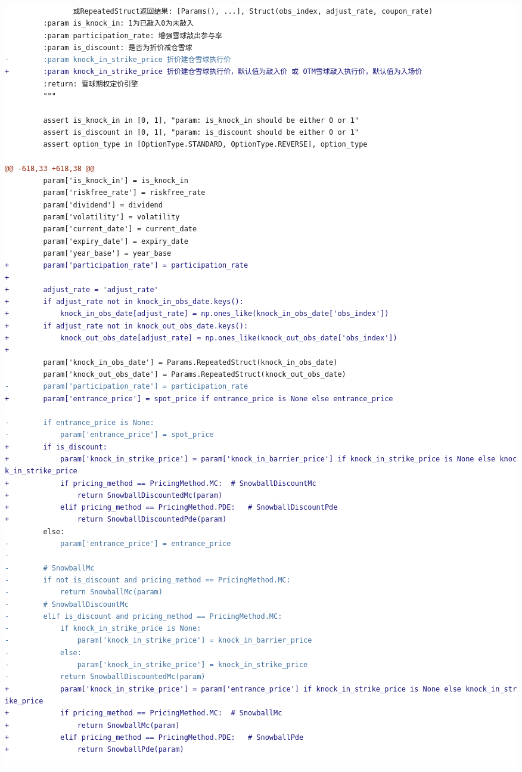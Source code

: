```diff
                或RepeatedStruct返回结果: [Params(), ...], Struct(obs_index, adjust_rate, coupon_rate)
         :param is_knock_in: 1为已敲入0为未敲入
         :param participation_rate: 增强雪球敲出参与率
         :param is_discount: 是否为折价减仓雪球
-        :param knock_in_strike_price 折价建仓雪球执行价
+        :param knock_in_strike_price 折价建仓雪球执行价，默认值为敲入价 或 OTM雪球敲入执行价，默认值为入场价
         :return: 雪球期权定价引擎
         """
 
         assert is_knock_in in [0, 1], "param: is_knock_in should be either 0 or 1"
         assert is_discount in [0, 1], "param: is_discount should be either 0 or 1"
         assert option_type in [OptionType.STANDARD, OptionType.REVERSE], option_type
 
@@ -618,33 +618,38 @@
         param['is_knock_in'] = is_knock_in
         param['riskfree_rate'] = riskfree_rate
         param['dividend'] = dividend
         param['volatility'] = volatility
         param['current_date'] = current_date
         param['expiry_date'] = expiry_date
         param['year_base'] = year_base
+        param['participation_rate'] = participation_rate
+
+        adjust_rate = 'adjust_rate'
+        if adjust_rate not in knock_in_obs_date.keys():
+            knock_in_obs_date[adjust_rate] = np.ones_like(knock_in_obs_date['obs_index'])
+        if adjust_rate not in knock_out_obs_date.keys():
+            knock_out_obs_date[adjust_rate] = np.ones_like(knock_out_obs_date['obs_index'])
+
         param['knock_in_obs_date'] = Params.RepeatedStruct(knock_in_obs_date)
         param['knock_out_obs_date'] = Params.RepeatedStruct(knock_out_obs_date)
-        param['participation_rate'] = participation_rate
+        param['entrance_price'] = spot_price if entrance_price is None else entrance_price
 
-        if entrance_price is None:
-            param['entrance_price'] = spot_price
+        if is_discount:
+            param['knock_in_strike_price'] = param['knock_in_barrier_price'] if knock_in_strike_price is None else knock_in_strike_price
+            if pricing_method == PricingMethod.MC:  # SnowballDiscountMc
+                return SnowballDiscountedMc(param)
+            elif pricing_method == PricingMethod.PDE:   # SnowballDiscountPde
+                return SnowballDiscountedPde(param)
         else:
-            param['entrance_price'] = entrance_price
-
-        # SnowballMc
-        if not is_discount and pricing_method == PricingMethod.MC:
-            return SnowballMc(param)
-        # SnowballDiscountMc
-        elif is_discount and pricing_method == PricingMethod.MC:
-            if knock_in_strike_price is None:
-                param['knock_in_strike_price'] = knock_in_barrier_price
-            else:
-                param['knock_in_strike_price'] = knock_in_strike_price
-            return SnowballDiscountedMc(param)
+            param['knock_in_strike_price'] = param['entrance_price'] if knock_in_strike_price is None else knock_in_strike_price
+            if pricing_method == PricingMethod.MC:  # SnowballMc
+                return SnowballMc(param)
+            elif pricing_method == PricingMethod.PDE:   # SnowballPde
+                return SnowballPde(param)
 
```